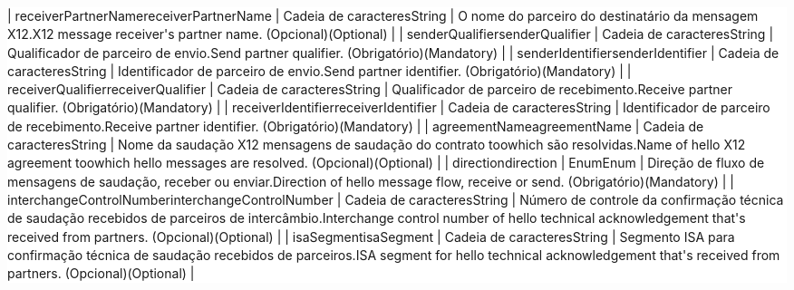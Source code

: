 | <span data-ttu-id="7187b-383">receiverPartnerName</span><span class="sxs-lookup"><span data-stu-id="7187b-383">receiverPartnerName</span></span> | <span data-ttu-id="7187b-384">Cadeia de caracteres</span><span class="sxs-lookup"><span data-stu-id="7187b-384">String</span></span> | <span data-ttu-id="7187b-385">O nome do parceiro do destinatário da mensagem X12.</span><span class="sxs-lookup"><span data-stu-id="7187b-385">X12 message receiver's partner name.</span></span> <span data-ttu-id="7187b-386">(Opcional)</span><span class="sxs-lookup"><span data-stu-id="7187b-386">(Optional)</span></span> |
| <span data-ttu-id="7187b-387">senderQualifier</span><span class="sxs-lookup"><span data-stu-id="7187b-387">senderQualifier</span></span> | <span data-ttu-id="7187b-388">Cadeia de caracteres</span><span class="sxs-lookup"><span data-stu-id="7187b-388">String</span></span> | <span data-ttu-id="7187b-389">Qualificador de parceiro de envio.</span><span class="sxs-lookup"><span data-stu-id="7187b-389">Send partner qualifier.</span></span> <span data-ttu-id="7187b-390">(Obrigatório)</span><span class="sxs-lookup"><span data-stu-id="7187b-390">(Mandatory)</span></span> |
| <span data-ttu-id="7187b-391">senderIdentifier</span><span class="sxs-lookup"><span data-stu-id="7187b-391">senderIdentifier</span></span> | <span data-ttu-id="7187b-392">Cadeia de caracteres</span><span class="sxs-lookup"><span data-stu-id="7187b-392">String</span></span> | <span data-ttu-id="7187b-393">Identificador de parceiro de envio.</span><span class="sxs-lookup"><span data-stu-id="7187b-393">Send partner identifier.</span></span> <span data-ttu-id="7187b-394">(Obrigatório)</span><span class="sxs-lookup"><span data-stu-id="7187b-394">(Mandatory)</span></span> |
| <span data-ttu-id="7187b-395">receiverQualifier</span><span class="sxs-lookup"><span data-stu-id="7187b-395">receiverQualifier</span></span> | <span data-ttu-id="7187b-396">Cadeia de caracteres</span><span class="sxs-lookup"><span data-stu-id="7187b-396">String</span></span> | <span data-ttu-id="7187b-397">Qualificador de parceiro de recebimento.</span><span class="sxs-lookup"><span data-stu-id="7187b-397">Receive partner qualifier.</span></span> <span data-ttu-id="7187b-398">(Obrigatório)</span><span class="sxs-lookup"><span data-stu-id="7187b-398">(Mandatory)</span></span> |
| <span data-ttu-id="7187b-399">receiverIdentifier</span><span class="sxs-lookup"><span data-stu-id="7187b-399">receiverIdentifier</span></span> | <span data-ttu-id="7187b-400">Cadeia de caracteres</span><span class="sxs-lookup"><span data-stu-id="7187b-400">String</span></span> | <span data-ttu-id="7187b-401">Identificador de parceiro de recebimento.</span><span class="sxs-lookup"><span data-stu-id="7187b-401">Receive partner identifier.</span></span> <span data-ttu-id="7187b-402">(Obrigatório)</span><span class="sxs-lookup"><span data-stu-id="7187b-402">(Mandatory)</span></span> |
| <span data-ttu-id="7187b-403">agreementName</span><span class="sxs-lookup"><span data-stu-id="7187b-403">agreementName</span></span> | <span data-ttu-id="7187b-404">Cadeia de caracteres</span><span class="sxs-lookup"><span data-stu-id="7187b-404">String</span></span> | <span data-ttu-id="7187b-405">Nome da saudação X12 mensagens de saudação do contrato toowhich são resolvidas.</span><span class="sxs-lookup"><span data-stu-id="7187b-405">Name of hello X12 agreement toowhich hello messages are resolved.</span></span> <span data-ttu-id="7187b-406">(Opcional)</span><span class="sxs-lookup"><span data-stu-id="7187b-406">(Optional)</span></span> |
| <span data-ttu-id="7187b-407">direction</span><span class="sxs-lookup"><span data-stu-id="7187b-407">direction</span></span> | <span data-ttu-id="7187b-408">Enum</span><span class="sxs-lookup"><span data-stu-id="7187b-408">Enum</span></span> | <span data-ttu-id="7187b-409">Direção de fluxo de mensagens de saudação, receber ou enviar.</span><span class="sxs-lookup"><span data-stu-id="7187b-409">Direction of hello message flow, receive or send.</span></span> <span data-ttu-id="7187b-410">(Obrigatório)</span><span class="sxs-lookup"><span data-stu-id="7187b-410">(Mandatory)</span></span> |
| <span data-ttu-id="7187b-411">interchangeControlNumber</span><span class="sxs-lookup"><span data-stu-id="7187b-411">interchangeControlNumber</span></span> | <span data-ttu-id="7187b-412">Cadeia de caracteres</span><span class="sxs-lookup"><span data-stu-id="7187b-412">String</span></span> | <span data-ttu-id="7187b-413">Número de controle da confirmação técnica de saudação recebidos de parceiros de intercâmbio.</span><span class="sxs-lookup"><span data-stu-id="7187b-413">Interchange control number of hello technical acknowledgement that's received from partners.</span></span> <span data-ttu-id="7187b-414">(Opcional)</span><span class="sxs-lookup"><span data-stu-id="7187b-414">(Optional)</span></span> |
| <span data-ttu-id="7187b-415">isaSegment</span><span class="sxs-lookup"><span data-stu-id="7187b-415">isaSegment</span></span> | <span data-ttu-id="7187b-416">Cadeia de caracteres</span><span class="sxs-lookup"><span data-stu-id="7187b-416">String</span></span> | <span data-ttu-id="7187b-417">Segmento ISA para confirmação técnica de saudação recebidos de parceiros.</span><span class="sxs-lookup"><span data-stu-id="7187b-417">ISA segment for hello technical acknowledgement that's received from partners.</span></span> <span data-ttu-id="7187b-418">(Opcional)</span><span class="sxs-lookup"><span data-stu-id="7187b-418">(Optional)</span></span> |